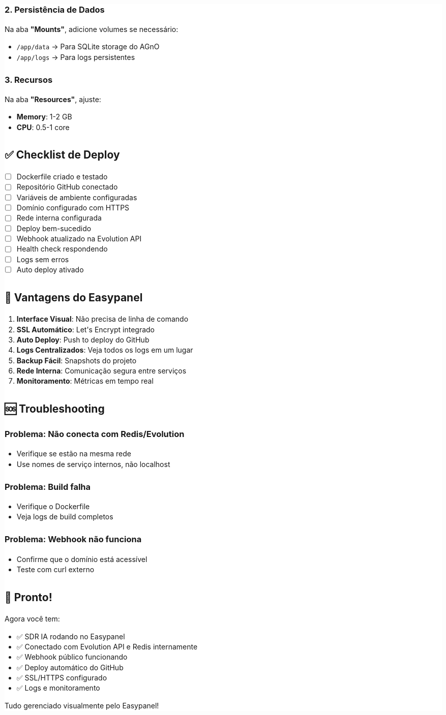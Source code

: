 ### 2. Persistência de Dados

Na aba **"Mounts"**, adicione volumes se necessário:
- `/app/data` → Para SQLite storage do AGnO
- `/app/logs` → Para logs persistentes

### 3. Recursos

Na aba **"Resources"**, ajuste:
- **Memory**: 1-2 GB
- **CPU**: 0.5-1 core

## ✅ Checklist de Deploy

- [ ] Dockerfile criado e testado
- [ ] Repositório GitHub conectado
- [ ] Variáveis de ambiente configuradas
- [ ] Domínio configurado com HTTPS
- [ ] Rede interna configurada
- [ ] Deploy bem-sucedido
- [ ] Webhook atualizado na Evolution API
- [ ] Health check respondendo
- [ ] Logs sem erros
- [ ] Auto deploy ativado

## 🎯 Vantagens do Easypanel

1. **Interface Visual**: Não precisa de linha de comando
2. **SSL Automático**: Let's Encrypt integrado
3. **Auto Deploy**: Push to deploy do GitHub
4. **Logs Centralizados**: Veja todos os logs em um lugar
5. **Backup Fácil**: Snapshots do projeto
6. **Rede Interna**: Comunicação segura entre serviços
7. **Monitoramento**: Métricas em tempo real

## 🆘 Troubleshooting

### Problema: Não conecta com Redis/Evolution
- Verifique se estão na mesma rede
- Use nomes de serviço internos, não localhost

### Problema: Build falha
- Verifique o Dockerfile
- Veja logs de build completos

### Problema: Webhook não funciona
- Confirme que o domínio está acessível
- Teste com curl externo

## 🎉 Pronto!

Agora você tem:
- ✅ SDR IA rodando no Easypanel
- ✅ Conectado com Evolution API e Redis internamente
- ✅ Webhook público funcionando
- ✅ Deploy automático do GitHub
- ✅ SSL/HTTPS configurado
- ✅ Logs e monitoramento

Tudo gerenciado visualmente pelo Easypanel!